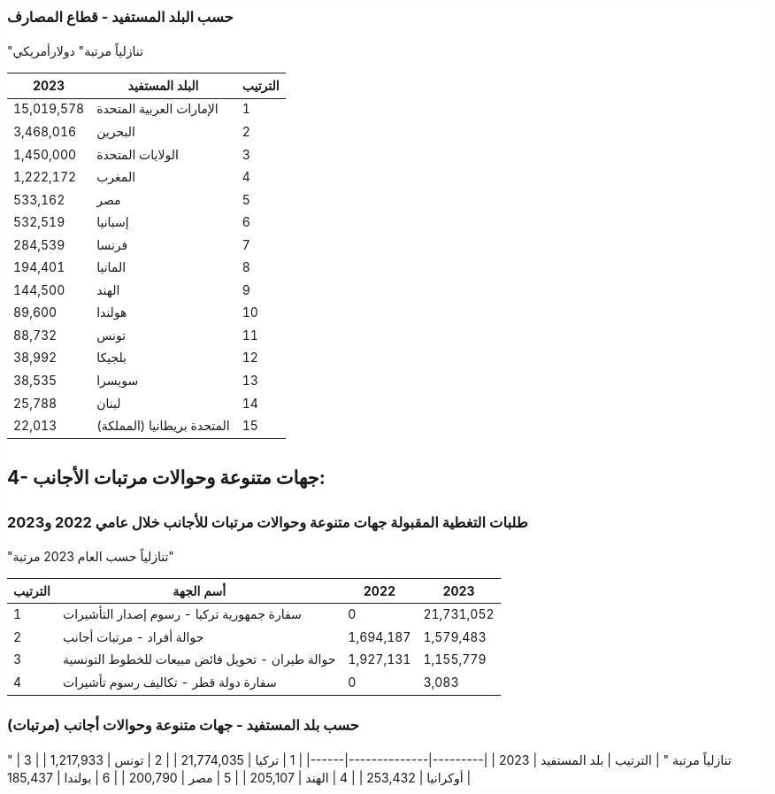 ### حسب البلد المستفيد - قطاع المصارف
"تنازلياً مرتبة"
دولارأمريكي

| 2023 | البلد المستفيد | الترتيب |
|-------|----------------|---------|
| 15,019,578 | الإمارات العربية المتحدة | 1 |
| 3,468,016 | البحرين | 2 |
| 1,450,000 | الولايات المتحدة | 3 |
| 1,222,172 | المغرب | 4 |
| 533,162 | مصر | 5 |
| 532,519 | إسبانيا | 6 |
| 284,539 | فرنسا | 7 |
| 194,401 | المانيا | 8 |
| 144,500 | الهند | 9 |
| 89,600 | هولندا | 10 |
| 88,732 | تونس | 11 |
| 38,992 | بلجيكا | 12 |
| 38,535 | سويسرا | 13 |
| 25,788 | لبنان | 14 |
| 22,013 | المتحدة بريطانيا (المملكة) | 15 |

## 4- جهات متنوعة وحوالات مرتبات الأجانب:

### طلبات التغطية المقبولة جهات متنوعة وحوالات مرتبات للأجانب خلال عامي 2022 و2023
"تنازلياً حسب العام 2023 مرتبة"

| الترتيب | أسم الجهة | 2022 | 2023 |
|---------|-----------|------|------|
| 1 | سفارة جمهورية تركيا - رسوم إصدار التأشيرات | 0 | 21,731,052 |
| 2 | حوالة أفراد - مرتبات أجانب | 1,694,187 | 1,579,483 |
| 3 | حوالة طيران - تحويل فائض مبيعات للخطوط التونسية | 1,927,131 | 1,155,779 |
| 4 | سفارة دولة قطر - تكاليف رسوم تأشيرات | 0 | 3,083 |

### حسب بلد المستفيد - جهات متنوعة وحوالات أجانب (مرتبات)
" تنازلياً مرتبة "
| الترتيب | بلد المستفيد | 2023 |
|---------|--------------|------|
| 1 | تركيا | 21,774,035 |
| 2 | تونس | 1,217,933 |
| 3 | أوكرانيا | 253,432 |
| 4 | الهند | 205,107 |
| 5 | مصر | 200,790 |
| 6 | بولندا | 185,437 |